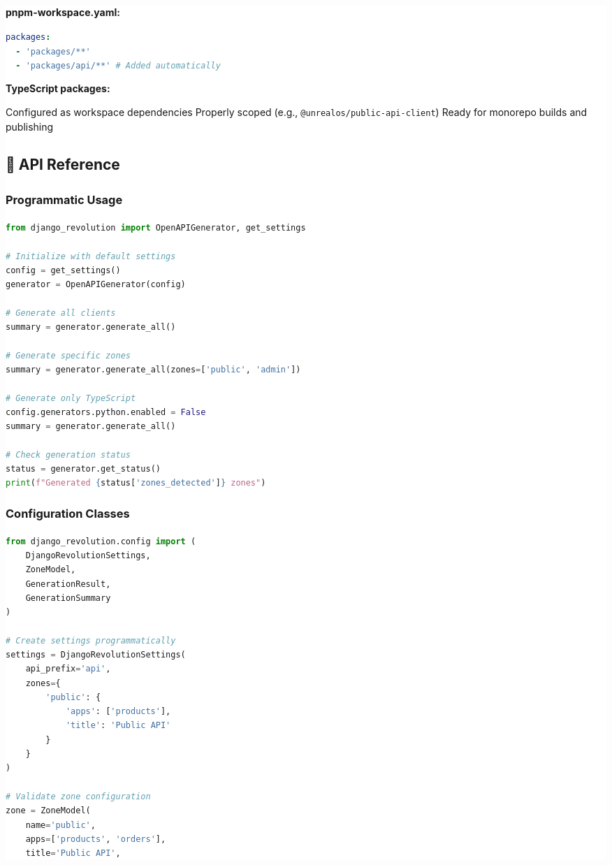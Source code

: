 **pnpm-workspace.yaml:**

```yaml
packages:
  - 'packages/**'
  - 'packages/api/**' # Added automatically
```

**TypeScript packages:**

Configured as workspace dependencies
Properly scoped (e.g., `@unrealos/public-api-client`)
Ready for monorepo builds and publishing

## 📖 API Reference

### Programmatic Usage

```python
from django_revolution import OpenAPIGenerator, get_settings

# Initialize with default settings
config = get_settings()
generator = OpenAPIGenerator(config)

# Generate all clients
summary = generator.generate_all()

# Generate specific zones
summary = generator.generate_all(zones=['public', 'admin'])

# Generate only TypeScript
config.generators.python.enabled = False
summary = generator.generate_all()

# Check generation status
status = generator.get_status()
print(f"Generated {status['zones_detected']} zones")
```

### Configuration Classes

```python
from django_revolution.config import (
    DjangoRevolutionSettings,
    ZoneModel,
    GenerationResult,
    GenerationSummary
)

# Create settings programmatically
settings = DjangoRevolutionSettings(
    api_prefix='api',
    zones={
        'public': {
            'apps': ['products'],
            'title': 'Public API'
        }
    }
)

# Validate zone configuration
zone = ZoneModel(
    name='public',
    apps=['products', 'orders'],
    title='Public API',
```